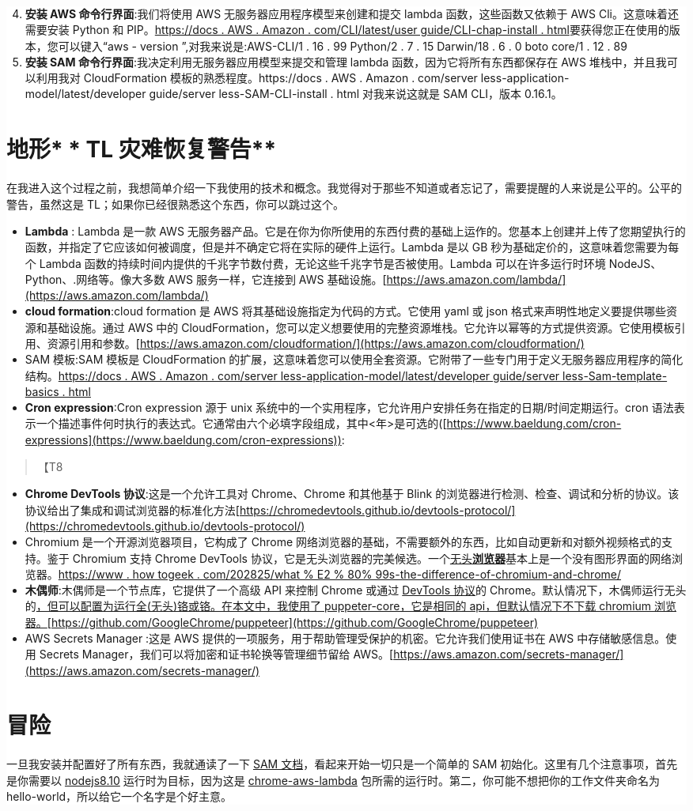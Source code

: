 4.  **安装 AWS 命令行界面**:我们将使用 AWS 无服务器应用程序模型来创建和提交 lambda 函数，这些函数又依赖于 AWS Cli。这意味着还需要安装 Python 和 PIP。[https://docs . AWS . Amazon . com/CLI/latest/user guide/CLI-chap-install . html](https://docs.aws.amazon.com/cli/latest/userguide/cli-chap-install.html)要获得您正在使用的版本，您可以键入“aws - version ”,对我来说是:AWS-CLI/1 . 16 . 99 Python/2 . 7 . 15 Darwin/18 . 6 . 0 boto core/1 . 12 . 89
5.  **安装 SAM 命令行界面**:我决定利用无服务器应用模型来提交和管理 lambda 函数，因为它将所有东西都保存在 AWS 堆栈中，并且我可以利用我对 CloudFormation 模板的熟悉程度。https://docs . AWS . Amazon . com/server less-application-model/latest/developer guide/server less-SAM-CLI-install . html 对我来说这就是 SAM CLI，版本 0.16.1。

# 地形* * TL 灾难恢复警告**

在我进入这个过程之前，我想简单介绍一下我使用的技术和概念。我觉得对于那些不知道或者忘记了，需要提醒的人来说是公平的。公平的警告，虽然这是 TL；如果你已经很熟悉这个东西，你可以跳过这个。

*   **Lambda** : Lambda 是一款 AWS 无服务器产品。它是在你为你所使用的东西付费的基础上运作的。您基本上创建并上传了您期望执行的函数，并指定了它应该如何被调度，但是并不确定它将在实际的硬件上运行。Lambda 是以 GB 秒为基础定价的，这意味着您需要为每个 Lambda 函数的持续时间内提供的千兆字节数付费，无论这些千兆字节是否被使用。Lambda 可以在许多运行时环境 NodeJS、Python、.网络等。像大多数 AWS 服务一样，它连接到 AWS 基础设施。[https://aws.amazon.com/lambda/](https://aws.amazon.com/lambda/)
*   **cloud formation**:cloud formation 是 AWS 将其基础设施指定为代码的方式。它使用 yaml 或 json 格式来声明性地定义要提供哪些资源和基础设施。通过 AWS 中的 CloudFormation，您可以定义想要使用的完整资源堆栈。它允许以幂等的方式提供资源。它使用模板引用、资源引用和参数。[https://aws.amazon.com/cloudformation/](https://aws.amazon.com/cloudformation/)
*   SAM 模板:SAM 模板是 CloudFormation 的扩展，这意味着您可以使用全套资源。它附带了一些专门用于定义无服务器应用程序的简化结构。[https://docs . AWS . Amazon . com/server less-application-model/latest/developer guide/server less-Sam-template-basics . html](https://docs.aws.amazon.com/serverless-application-model/latest/developerguide/serverless-sam-template-basics.html)
*   **Cron expression**:Cron expression 源于 unix 系统中的一个实用程序，它允许用户安排任务在指定的日期/时间定期运行。cron 语法表示一个描述事件何时执行的表达式。它通常由六个必填字段组成，其中<年>是可选的([https://www.baeldung.com/cron-expressions](https://www.baeldung.com/cron-expressions)):

> 【T8<minute><hour><day-of-month><month><day-of-week><year></year></day-of-week></month></day-of-month></hour></minute>

*   **Chrome DevTools 协议**:这是一个允许工具对 Chrome、Chrome 和其他基于 Blink 的浏览器进行检测、检查、调试和分析的协议。该协议给出了集成和调试浏览器的标准化方法[https://chromedevtools.github.io/devtools-protocol/](https://chromedevtools.github.io/devtools-protocol/)
*   Chromium 是一个开源浏览器项目，它构成了 Chrome 网络浏览器的基础，不需要额外的东西，比如自动更新和对额外视频格式的支持。鉴于 Chromium 支持 Chrome DevTools 协议，它是无头浏览器的完美候选。一个[无头**浏览器**](https://en.wikipedia.org/wiki/Headless_browser)基本上是一个没有图形界面的网络浏览器。[https://www . how togeek . com/202825/what % E2 % 80% 99s-the-difference-of-chromium-and-chrome/](https://www.howtogeek.com/202825/what%E2%80%99s-the-difference-between-chromium-and-chrome/)
*   **木偶师**:木偶师是一个节点库，它提供了一个高级 API 来控制 Chrome 或通过 [DevTools 协议](https://chromedevtools.github.io/devtools-protocol/)的 Chrome。默认情况下，木偶师运行无头的[，但可以配置为运行全(无头)铬或铬。在本文中，我使用了 puppeter-core，它是相同的 api，但默认情况下不下载 chromium 浏览器。](https://developers.google.com/web/updates/2017/04/headless-chrome)[https://github.com/GoogleChrome/puppeteer](https://github.com/GoogleChrome/puppeteer)
*   AWS Secrets Manager :这是 AWS 提供的一项服务，用于帮助管理受保护的机密。它允许我们使用证书在 AWS 中存储敏感信息。使用 Secrets Manager，我们可以将加密和证书轮换等管理细节留给 AWS。[https://aws.amazon.com/secrets-manager/](https://aws.amazon.com/secrets-manager/)

# 冒险

一旦我安装并配置好了所有东西，我就通读了一下 [SAM 文档](https://docs.aws.amazon.com/serverless-application-model/latest/developerguide/serverless-quick-start.html)，看起来开始一切只是一个简单的 SAM 初始化。这里有几个注意事项，首先是你需要以 [nodejs8.10](https://github.com/alixaxel/chrome-aws-lambda#usage) 运行时为目标，因为这是 [chrome-aws-lambda](https://github.com/alixaxel/chrome-aws-lambda) 包所需的运行时。第二，你可能不想把你的工作文件夹命名为 hello-world，所以给它一个名字是个好主意。

